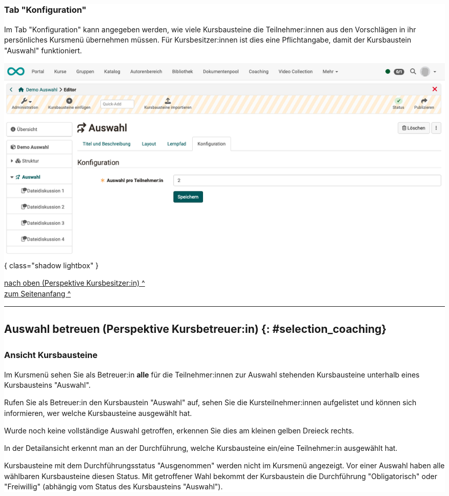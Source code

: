 
### Tab "Konfiguration"

Im Tab "Konfiguration" kann angegeben werden, wie viele Kursbausteine die Teilnehmer:innen aus den Vorschlägen in ihr persönliches Kursmenü übernehmen müssen.
Für Kursbesitzer:innen ist dies eine Pflichtangabe, damit der Kursbaustein "Auswahl" funktioniert. 

![course_element_selection_config_v1_de.png](assets/course_element_selection_config_v1_de.png){ class="shadow lightbox" }


[nach oben (Perspektive Kursbesitzer:in) ^](#selection_setup)<br>
[zum Seitenanfang ^](#selection)

---

## Auswahl betreuen (Perspektive Kursbetreuer:in) {: #selection_coaching}

### Ansicht Kursbausteine

Im Kursmenü sehen Sie als Betreuer:in **alle** für die Teilnehmer:innen zur Auswahl stehenden Kursbausteine unterhalb eines Kursbausteins "Auswahl". 

Rufen Sie als Betreuer:in den Kursbaustein "Auswahl" auf, sehen Sie die Kursteilnehmer:innen aufgelistet und können sich informieren, wer welche Kursbausteine ausgewählt hat.

Wurde noch keine vollständige Auswahl getroffen, erkennen Sie dies am kleinen gelben Dreieck rechts. 

In der Detailansicht erkennt man an der Durchführung, welche Kursbausteine ein/eine Teilnehmer:in ausgewählt hat.

Kursbausteine mit dem Durchführungsstatus "Ausgenommen" werden nicht im Kursmenü angezeigt.
Vor einer Auswahl haben alle wählbaren Kursbausteine diesen Status. Mit getroffener Wahl bekommt der Kursbaustein die Durchführung "Obligatorisch" oder "Freiwillig" (abhängig vom Status des Kursbausteins "Auswahl"). 
